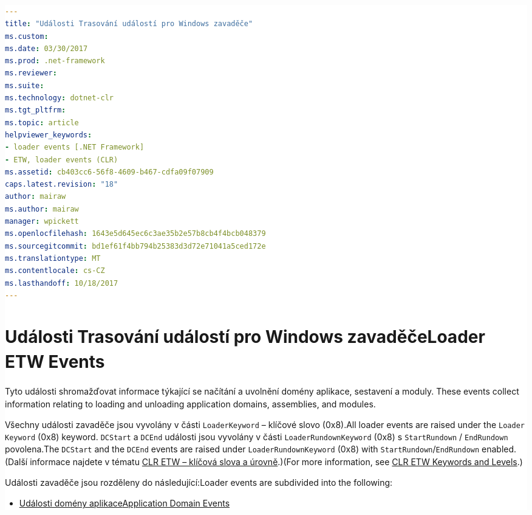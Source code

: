 ```yaml
---
title: "Události Trasování událostí pro Windows zavaděče"
ms.custom: 
ms.date: 03/30/2017
ms.prod: .net-framework
ms.reviewer: 
ms.suite: 
ms.technology: dotnet-clr
ms.tgt_pltfrm: 
ms.topic: article
helpviewer_keywords:
- loader events [.NET Framework]
- ETW, loader events (CLR)
ms.assetid: cb403cc6-56f8-4609-b467-cdfa09f07909
caps.latest.revision: "18"
author: mairaw
ms.author: mairaw
manager: wpickett
ms.openlocfilehash: 1643e5d645ec6c3ae35b2e57b8cb4f4bcb048379
ms.sourcegitcommit: bd1ef61f4bb794b25383d3d72e71041a5ced172e
ms.translationtype: MT
ms.contentlocale: cs-CZ
ms.lasthandoff: 10/18/2017
---
```

# <a name="loader-etw-events"></a><span data-ttu-id="4a16f-102">Události Trasování událostí pro Windows zavaděče</span><span class="sxs-lookup"><span data-stu-id="4a16f-102">Loader ETW Events</span></span>
<span data-ttu-id="4a16f-103"><a name="top"></a>Tyto události shromažďovat informace týkající se načítání a uvolnění domény aplikace, sestavení a moduly.</span><span class="sxs-lookup"><span data-stu-id="4a16f-103"><a name="top"></a> These events collect information relating to loading and unloading application domains, assemblies, and modules.</span></span>  
  
 <span data-ttu-id="4a16f-104">Všechny události zavaděče jsou vyvolány v části `LoaderKeyword` – klíčové slovo (0x8).</span><span class="sxs-lookup"><span data-stu-id="4a16f-104">All loader events are raised under the `LoaderKeyword` (0x8) keyword.</span></span> <span data-ttu-id="4a16f-105">`DCStart` a `DCEnd` události jsou vyvolány v části `LoaderRundownKeyword` (0x8) s `StartRundown` / `EndRundown` povolena.</span><span class="sxs-lookup"><span data-stu-id="4a16f-105">The `DCStart` and the `DCEnd` events are raised under `LoaderRundownKeyword` (0x8) with `StartRundown`/`EndRundown` enabled.</span></span> <span data-ttu-id="4a16f-106">(Další informace najdete v tématu [CLR ETW – klíčová slova a úrovně](../../../docs/framework/performance/clr-etw-keywords-and-levels.md).)</span><span class="sxs-lookup"><span data-stu-id="4a16f-106">(For more information, see [CLR ETW Keywords and Levels](../../../docs/framework/performance/clr-etw-keywords-and-levels.md).)</span></span>  
  
 <span data-ttu-id="4a16f-107">Události zavaděče jsou rozděleny do následující:</span><span class="sxs-lookup"><span data-stu-id="4a16f-107">Loader events are subdivided into the following:</span></span>  
  
-   [<span data-ttu-id="4a16f-108">Události domény aplikace</span><span class="sxs-lookup"><span data-stu-id="4a16f-108">Application Domain Events</span></span>](#application_domain_events)  
  